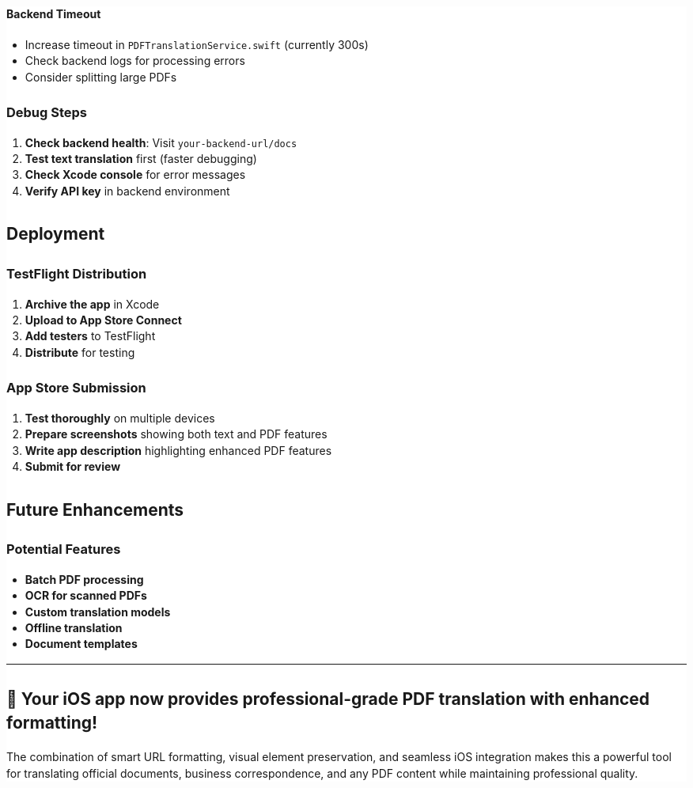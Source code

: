 #### **Backend Timeout**
- Increase timeout in `PDFTranslationService.swift` (currently 300s)
- Check backend logs for processing errors
- Consider splitting large PDFs

### **Debug Steps**

1. **Check backend health**: Visit `your-backend-url/docs`
2. **Test text translation** first (faster debugging)
3. **Check Xcode console** for error messages
4. **Verify API key** in backend environment

## Deployment

### **TestFlight Distribution**

1. **Archive the app** in Xcode
2. **Upload to App Store Connect**
3. **Add testers** to TestFlight
4. **Distribute** for testing

### **App Store Submission**

1. **Test thoroughly** on multiple devices
2. **Prepare screenshots** showing both text and PDF features
3. **Write app description** highlighting enhanced PDF features
4. **Submit for review**

## Future Enhancements

### **Potential Features**
- **Batch PDF processing**
- **OCR for scanned PDFs**
- **Custom translation models**
- **Offline translation**
- **Document templates**

---

## 🎉 **Your iOS app now provides professional-grade PDF translation with enhanced formatting!**

The combination of smart URL formatting, visual element preservation, and seamless iOS integration makes this a powerful tool for translating official documents, business correspondence, and any PDF content while maintaining professional quality. 